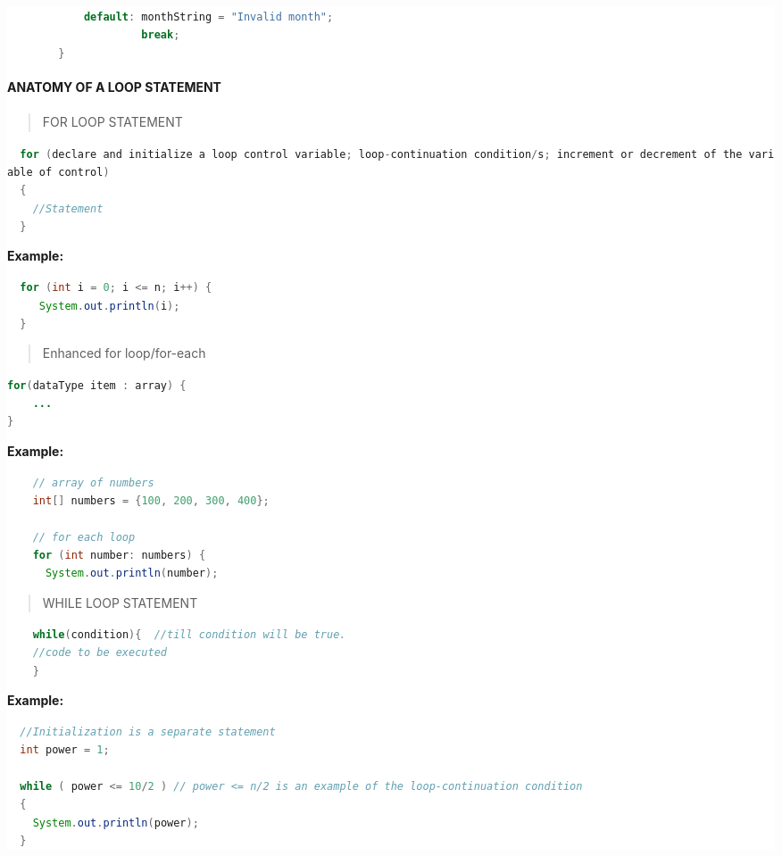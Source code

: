 ```java
            default: monthString = "Invalid month";
                     break;
        }
```

#### ANATOMY OF A LOOP STATEMENT

> FOR LOOP STATEMENT

```java
  for (declare and initialize a loop control variable; loop-continuation condition/s; increment or decrement of the variable of control)
  {
    //Statement
  }
```

**Example:**

```java
  for (int i = 0; i <= n; i++) {
     System.out.println(i);
  }
```

> Enhanced for loop/for-each

```java
for(dataType item : array) {
    ...
}

```

**Example:**

```java
    // array of numbers
    int[] numbers = {100, 200, 300, 400};

    // for each loop
    for (int number: numbers) {
      System.out.println(number);
```

> WHILE LOOP STATEMENT

```java
    while(condition){  //till condition will be true.
    //code to be executed
    }
```

**Example:**

```java
  //Initialization is a separate statement
  int power = 1;

  while ( power <= 10/2 ) // power <= n/2 is an example of the loop-continuation condition
  {
    System.out.println(power);
  }
```
